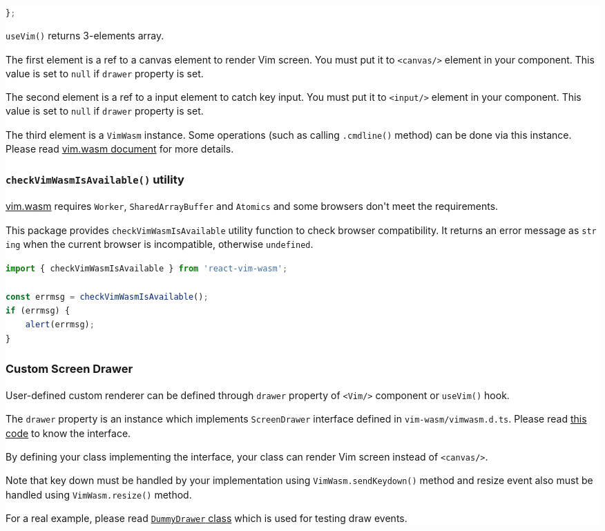 ```javascript
};
```

`useVim()` returns 3-elements array.

The first element is a ref to a canvas element to render Vim screen. You must put it to `<canvas/>`
element in your component. This value is set to `null` if `drawer` property is set.

The second element is a ref to a input element to catch key input. You must put it to `<input/>` element
in your component. This value is set to `null` if `drawer` property is set.

The third element is a `VimWasm` instance. Some operations (such as calling `.cmdline()` method) can be done
via this instance. Please read [vim.wasm document](https://github.com/rhysd/vim.wasm/tree/wasm/wasm#readme)
for more details.

### `checkVimWasmIsAvailable()` utility

[vim.wasm](https://github.com/rhysd/vim.wasm) requires `Worker`, `SharedArrayBuffer` and `Atomics`
and some browsers don't meet the requirements.

This package provides `checkVimWasmIsAvailable` utility function to check browser compatibility.
It returns an error message as `string` when the current browser is incompatible, otherwise `undefined`.

```js
import { checkVimWasmIsAvailable } from 'react-vim-wasm';

const errmsg = checkVimWasmIsAvailable();
if (errmsg) {
    alert(errmsg);
}
```

### Custom Screen Drawer

User-defined custom renderer can be defined through `drawer` property of `<Vim/>` component or
`useVim()` hook.

The `drawer` property is an instance which implements `ScreenDrawer` interface defined in `vim-wasm/vimwasm.d.ts`.
Please read [this code](https://github.com/rhysd/vim.wasm/blob/wasm/wasm/vimwasm.ts) to know the interface.

By defining your class implementing the interface, your class can render Vim screen instead of `<canvas/>`.

Note that key down must be handled by your implementation using `VimWasm.sendKeydown()` method and
resize event also must be handled using `VimWasm.resize()` method.

For a real example, please read [`DummyDrawer` class](https://github.com/rhysd/vim.wasm/blob/wasm/wasm/test/helper.ts)
which is used for testing draw events.
